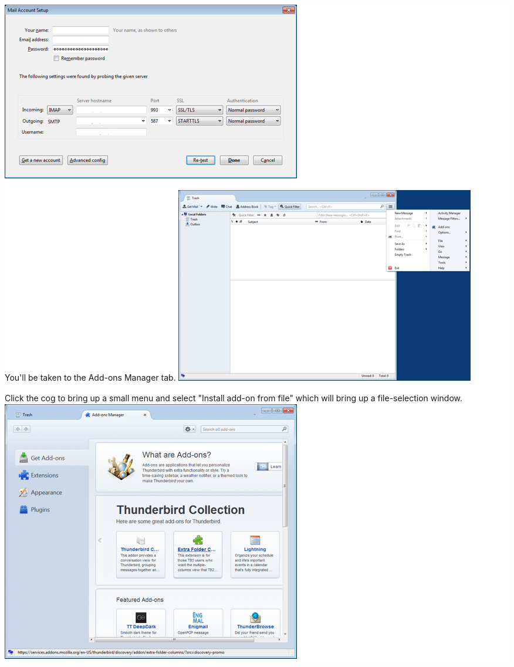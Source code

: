 ![image](tool_pgpwin26.png)

You'll be taken to the Add-ons Manager tab.
![image](tool_pgpwin27.png)

Click the cog to bring up a small menu and select "Install add-on from file" which will bring up a file-selection window.
![image](tool_pgpwin28.png)
